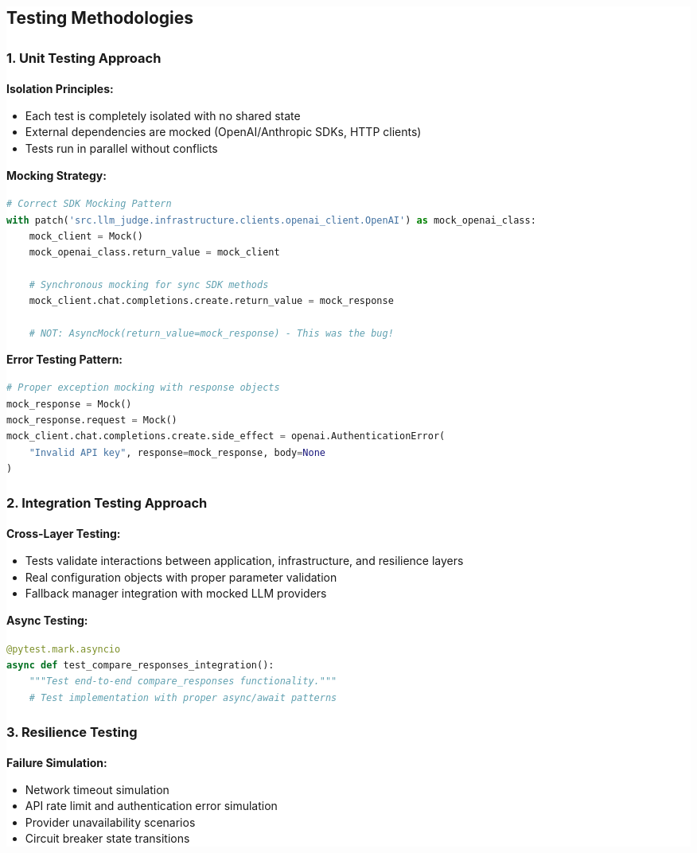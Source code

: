 ## Testing Methodologies

### 1. Unit Testing Approach

**Isolation Principles:**
- Each test is completely isolated with no shared state
- External dependencies are mocked (OpenAI/Anthropic SDKs, HTTP clients)
- Tests run in parallel without conflicts

**Mocking Strategy:**
```python
# Correct SDK Mocking Pattern
with patch('src.llm_judge.infrastructure.clients.openai_client.OpenAI') as mock_openai_class:
    mock_client = Mock()
    mock_openai_class.return_value = mock_client
    
    # Synchronous mocking for sync SDK methods
    mock_client.chat.completions.create.return_value = mock_response
    
    # NOT: AsyncMock(return_value=mock_response) - This was the bug!
```

**Error Testing Pattern:**
```python
# Proper exception mocking with response objects
mock_response = Mock()
mock_response.request = Mock()
mock_client.chat.completions.create.side_effect = openai.AuthenticationError(
    "Invalid API key", response=mock_response, body=None
)
```

### 2. Integration Testing Approach

**Cross-Layer Testing:**
- Tests validate interactions between application, infrastructure, and resilience layers
- Real configuration objects with proper parameter validation
- Fallback manager integration with mocked LLM providers

**Async Testing:**
```python
@pytest.mark.asyncio
async def test_compare_responses_integration():
    """Test end-to-end compare_responses functionality."""
    # Test implementation with proper async/await patterns
```

### 3. Resilience Testing

**Failure Simulation:**
- Network timeout simulation
- API rate limit and authentication error simulation
- Provider unavailability scenarios
- Circuit breaker state transitions
